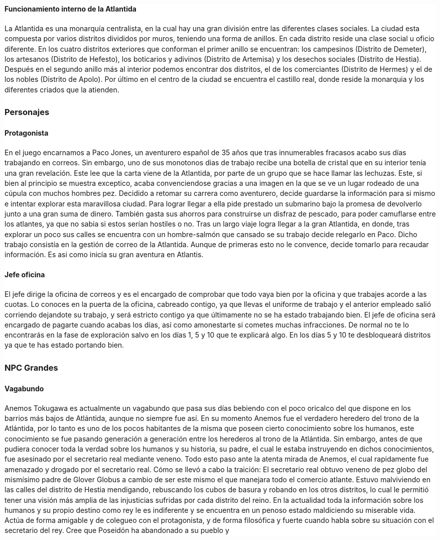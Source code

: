 #### Funcionamiento interno de la Atlantida
La Atlantida es una monarquía centralista, en la cual hay una gran división entre las diferentes clases sociales. La ciudad esta compuesta por varios distritos divididos por muros, teniendo una forma de anillos. En cada distrito reside una clase social u oficio diferente. En los cuatro distritos exteriores que conforman el primer anillo se encuentran: los campesinos (Distrito de Demeter), los artesanos (Distrito de Hefesto), los boticarios y adivinos (Distrito de Artemisa) y los desechos sociales (Distrito de Hestia). Después en el segundo anillo más al interior podemos encontrar dos distritos, el de los comerciantes (Distrito de Hermes) y el de los nobles (Distrito de Apolo). Por último en el centro de la ciudad se encuentra el castillo real, donde reside la monarquia y los diferentes criados que la atienden.

### Personajes

#### Protagonista
En el juego encarnamos a Paco Jones, un aventurero español de 35 años que tras innumerables fracasos acabo sus días trabajando en correos. Sin embargo, uno de sus monotonos dias de trabajo recibe una botella de cristal que en su interior tenía una gran revelación. Este lee que la carta viene de la Atlantida, por parte de un grupo que se hace llamar las lechuzas. Este, si bien al principio se muestra exceptico, acaba convenciendose gracias a una imagen en la que se ve un lugar rodeado de una cúpula con muchos hombres pez. Decidido a retomar su carrera como aventurero, decide guardarse la información para si mismo e intentar explorar esta maravillosa ciudad. Para lograr llegar a ella pide prestado un submarino bajo la promesa de devolverlo junto a una gran suma de dinero. También gasta sus ahorros para construirse un disfraz de pescado, para poder camuflarse entre los atlantes, ya que no sabia si estos serían hostiles o no. Tras un largo viaje logra llegar a la gran Atlantida, en donde, tras explorar un poco sus calles se encuentra con un hombre-salmón que cansado se su trabajo decide relegarlo en Paco. Dicho trabajo consistía en la gestión de correo de la Atlantida. Aunque de primeras esto no le convence, decide tomarlo para recaudar información. Es asi como inicía su gran aventura en Atlantis.

#### Jefe oficina
El jefe dirige la oficina de correos y es el encargado de comprobar que todo vaya bien por la oficina y que trabajes acorde a las cuotas. 
Lo conoces en la puerta de la oficina, cabreado contigo, ya que llevas el uniforme de trabajo y el anterior empleado salió corriendo dejandote su trabajo, y será estricto contigo ya que últimamente no se ha estado trabajando bien.
El jefe de oficina será encargado de pagarte cuando acabas los días, así como amonestarte si cometes muchas infracciones.
De normal no te lo encontrarás en la fase de exploración salvo en los días 1, 5 y 10 que te explicará algo. En los días 5 y 10 te desbloqueará distritos ya que te has estado portando bien.

### NPC Grandes

#### Vagabundo

Anemos Tokugawa es actualmente un vagabundo que pasa sus días bebiendo con el poco oricalco del que dispone en los barrios más bajos de Atlántida, aunque no siempre fue así. En su momento Anemos fue el verdadero heredero del trono de la Atlántida, por lo tanto es uno de los pocos habitantes de la misma que poseen cierto conocimiento sobre los humanos, este conocimiento se fue pasando generación a generación entre los herederos al trono de la Atlántida. Sin embargo, antes de que pudiera conocer toda la verdad sobre los humanos y su historia, su padre, el cual le estaba instruyendo en dichos conocimientos, fue asesinado por el secretario real mediante veneno. Todo esto paso ante la atenta mirada de Anemos, el cual rapidamente fue amenazado y drogado por el secretario real. 
Cómo se llevó a cabo la traición: El secretario real obtuvo veneno de pez globo del mismísimo padre de Glover Globus a cambio de ser este mismo el que manejara todo el comercio atlante.
Estuvo malviviendo en las calles del distrito de Hestia mendigando, rebuscando los cubos de basura y robando en los otros distritos, lo cual le permitió tener una visión más amplia de las injusticias sufridas por cada distrito del reino.
En la actualidad toda la información sobre los humanos y su propio destino como rey le es indiferente y se encuentra en un penoso estado maldiciendo su miserable vida.
Actúa de forma amigable y de colegueo con el protagonista, y de forma filosófica y fuerte cuando habla sobre su situación con el secretario del rey. Cree que Poseidón ha abandonado a su pueblo y 